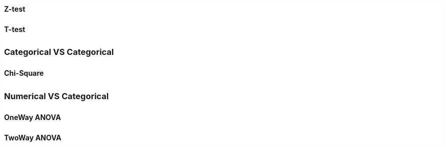 #### Z-test

#### T-test

### Categorical VS Categorical

#### Chi-Square

### Numerical VS Categorical

#### OneWay ANOVA

#### TwoWay ANOVA
